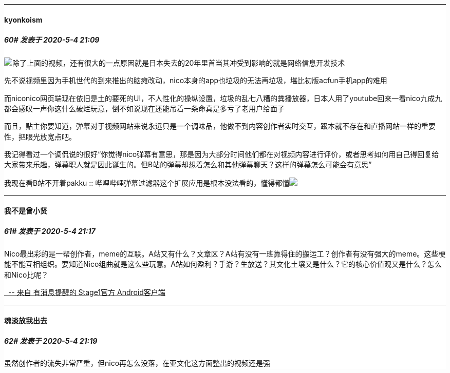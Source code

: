 





*****

####  kyonkoism  
##### 60#       发表于 2020-5-4 21:09



<img src="https://static.saraba1st.com/image/smiley/face2017/002.png" referrerpolicy="no-referrer">除了上面的视频，还有很大的一点原因就是日本失去的20年里首当其冲受到影响的就是网络信息开发技术

先不说视频里因为手机世代的到来推出的脑瘫改动，nico本身的app也垃圾的无法再垃圾，堪比初版acfun手机app的难用

而niconico网页端现在依旧是土的要死的UI，不人性化的操纵设置，垃圾的乱七八糟的粪播放器，日本人用了youtube回来一看nico九成九都会感叹一声你这什么破烂玩意，倒不如说现在还能吊着一条命真是多亏了老用户给面子

而且，贴主你要知道，弹幕对于视频网站来说永远只是一个调味品，他做不到内容创作者实时交互，跟本就不存在和直播网站一样的重要性，把眼光放宽点吧。


我记得看过一个调侃说的很好“你觉得nico弹幕有意思，那是因为大部分时间他们都在对视频内容进行评价，或者思考如何用自己得回复给大家带来乐趣，弹幕职人就是因此诞生的。但B站的弹幕却想着怎么和其他弹幕聊天？这样的弹幕怎么可能会有意思”

我现在看B站不开着pakku :: 哔哩哔哩弹幕过滤器这个扩展应用是根本没法看的，懂得都懂<img src="https://static.saraba1st.com/image/smiley/face2017/015.png" referrerpolicy="no-referrer">







*****

####  我不是曾小贤  
##### 61#       发表于 2020-5-4 21:17




Nico最出彩的是一帮创作者，meme的互联。A站又有什么？文章区？A站有没有一班靠得住的搬运工？创作者有没有强大的meme。这些梗能不能互相组织。要知道Nico组曲就是这么些玩意。A站如何盈利？手游？生放送？其文化土壤又是什么？它的核心价值观又是什么？怎么和Nico比呢？

[  -- 来自 有消息提醒的 Stage1官方 Android客户端](https://www.coolapk.com/apk/140634)







*****

####  魂淡放我出去  
##### 62#       发表于 2020-5-4 21:19




虽然创作者的流失非常严重，但nico再怎么没落，在亚文化这方面整出的视频还是强





